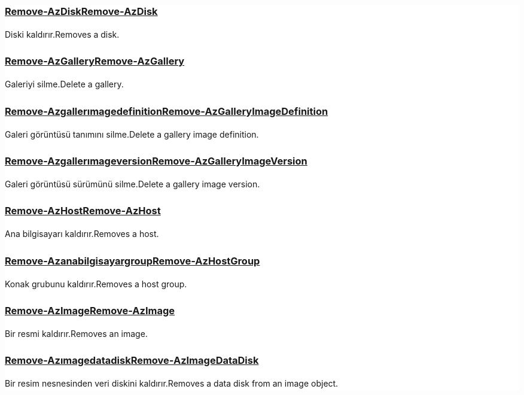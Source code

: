 ### [<span data-ttu-id="ed62a-305">Remove-AzDisk</span><span class="sxs-lookup"><span data-stu-id="ed62a-305">Remove-AzDisk</span></span>](Remove-AzDisk.md)
<span data-ttu-id="ed62a-306">Diski kaldırır.</span><span class="sxs-lookup"><span data-stu-id="ed62a-306">Removes a disk.</span></span>

### [<span data-ttu-id="ed62a-307">Remove-AzGallery</span><span class="sxs-lookup"><span data-stu-id="ed62a-307">Remove-AzGallery</span></span>](Remove-AzGallery.md)
<span data-ttu-id="ed62a-308">Galeriyi silme.</span><span class="sxs-lookup"><span data-stu-id="ed62a-308">Delete a gallery.</span></span>

### [<span data-ttu-id="ed62a-309">Remove-Azgallerımagedefinition</span><span class="sxs-lookup"><span data-stu-id="ed62a-309">Remove-AzGalleryImageDefinition</span></span>](Remove-AzGalleryImageDefinition.md)
<span data-ttu-id="ed62a-310">Galeri görüntüsü tanımını silme.</span><span class="sxs-lookup"><span data-stu-id="ed62a-310">Delete a gallery image definition.</span></span>

### [<span data-ttu-id="ed62a-311">Remove-Azgallerımageversion</span><span class="sxs-lookup"><span data-stu-id="ed62a-311">Remove-AzGalleryImageVersion</span></span>](Remove-AzGalleryImageVersion.md)
<span data-ttu-id="ed62a-312">Galeri görüntüsü sürümünü silme.</span><span class="sxs-lookup"><span data-stu-id="ed62a-312">Delete a gallery image version.</span></span>

### [<span data-ttu-id="ed62a-313">Remove-AzHost</span><span class="sxs-lookup"><span data-stu-id="ed62a-313">Remove-AzHost</span></span>](Remove-AzHost.md)
<span data-ttu-id="ed62a-314">Ana bilgisayarı kaldırır.</span><span class="sxs-lookup"><span data-stu-id="ed62a-314">Removes a host.</span></span>

### [<span data-ttu-id="ed62a-315">Remove-Azanabilgisayargroup</span><span class="sxs-lookup"><span data-stu-id="ed62a-315">Remove-AzHostGroup</span></span>](Remove-AzHostGroup.md)
<span data-ttu-id="ed62a-316">Konak grubunu kaldırır.</span><span class="sxs-lookup"><span data-stu-id="ed62a-316">Removes a host group.</span></span>

### [<span data-ttu-id="ed62a-317">Remove-AzImage</span><span class="sxs-lookup"><span data-stu-id="ed62a-317">Remove-AzImage</span></span>](Remove-AzImage.md)
<span data-ttu-id="ed62a-318">Bir resmi kaldırır.</span><span class="sxs-lookup"><span data-stu-id="ed62a-318">Removes an image.</span></span>

### [<span data-ttu-id="ed62a-319">Remove-Azımagedatadisk</span><span class="sxs-lookup"><span data-stu-id="ed62a-319">Remove-AzImageDataDisk</span></span>](Remove-AzImageDataDisk.md)
<span data-ttu-id="ed62a-320">Bir resim nesnesinden veri diskini kaldırır.</span><span class="sxs-lookup"><span data-stu-id="ed62a-320">Removes a data disk from an image object.</span></span>
